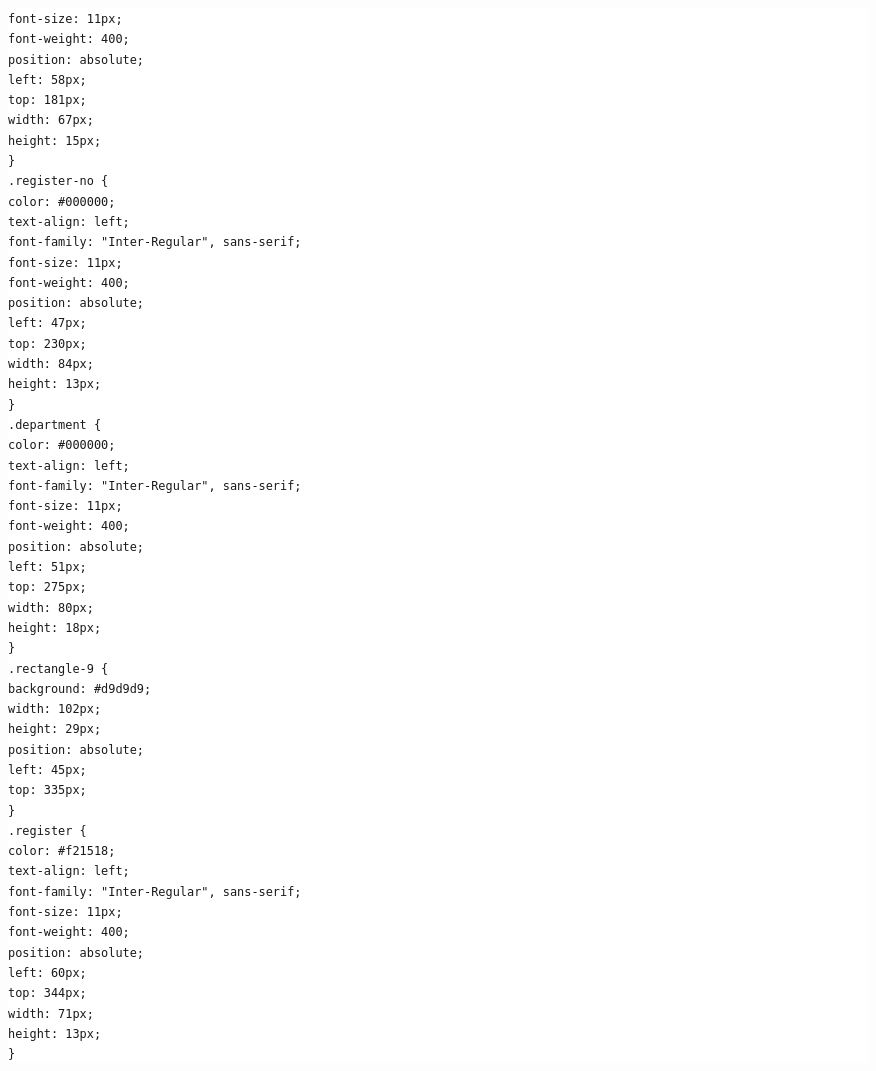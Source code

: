     font-size: 11px;
    font-weight: 400;
    position: absolute;
    left: 58px;
    top: 181px;
    width: 67px;
    height: 15px;
    }
    .register-no {
    color: #000000;
    text-align: left;
    font-family: "Inter-Regular", sans-serif;
    font-size: 11px;
    font-weight: 400;
    position: absolute;
    left: 47px;
    top: 230px;
    width: 84px;
    height: 13px;
    }
    .department {
    color: #000000;
    text-align: left;
    font-family: "Inter-Regular", sans-serif;
    font-size: 11px;
    font-weight: 400;
    position: absolute;
    left: 51px;
    top: 275px;
    width: 80px;
    height: 18px;
    }
    .rectangle-9 {
    background: #d9d9d9;
    width: 102px;
    height: 29px;
    position: absolute;
    left: 45px;
    top: 335px;
    }
    .register {
    color: #f21518;
    text-align: left;
    font-family: "Inter-Regular", sans-serif;
    font-size: 11px;
    font-weight: 400;
    position: absolute;
    left: 60px;
    top: 344px;
    width: 71px;
    height: 13px;
    }
